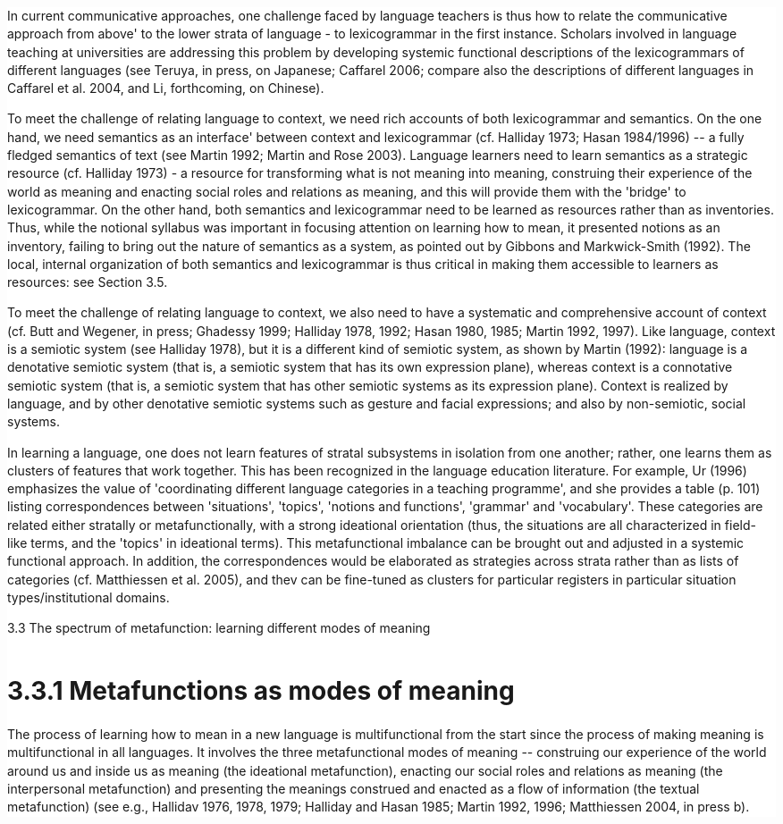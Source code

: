 In current communicative approaches, one challenge faced by language teachers is thus how to relate the communicative approach from above' to the lower strata of language - to lexicogrammar in the first instance. Scholars involved in language teaching at universities are addressing this problem by developing systemic functional descriptions of the lexicogrammars of different languages (see Teruya, in press, on Japanese; Caffarel 2006; compare also the descriptions of different languages in Caffarel et al. 2004, and Li, forthcoming, on Chinese).

To meet the challenge of relating language to context, we need rich accounts of both lexicogrammar and semantics. On the one hand, we need semantics as an interface' between context and lexicogrammar (cf. Halliday 1973; Hasan 1984/1996) -- a fully fledged semantics of text (see Martin 1992; Martin and Rose 2003). Language learners need to learn semantics as a strategic resource (cf. Halliday 1973) - a resource for transforming what is not meaning into meaning, construing their experience of the world as meaning and enacting social roles and relations as meaning, and this will provide them with the 'bridge' to lexicogrammar. On the other hand, both semantics and lexicogrammar need to be learned as resources rather than as inventories. Thus, while the notional syllabus was important in focusing attention on learning how to mean, it presented notions as an inventory, failing to bring out the nature of semantics as a system, as pointed out by Gibbons and Markwick-Smith (1992). The local, internal organization of both semantics and lexicogrammar is thus critical in making them accessible to learners as resources: see Section 3.5.

To meet the challenge of relating language to context, we also need to have a systematic and comprehensive account of context (cf. Butt and Wegener, in press; Ghadessy 1999; Halliday 1978, 1992; Hasan 1980, 1985; Martin 1992, 1997). Like language, context is a semiotic system (see Halliday 1978), but it is a different kind of semiotic system, as shown by Martin (1992): language is a denotative semiotic system (that is, a semiotic system that has its own expression plane), whereas context is a connotative semiotic system (that is, a semiotic system that has other semiotic systems as its expression plane). Context is realized by language, and by other denotative semiotic systems such as gesture and facial expressions; and also by non-semiotic, social systems.

In learning a language, one does not learn features of stratal subsystems in isolation from one another; rather, one learns them as clusters of features that work together. This has been recognized in the language education literature. For example, Ur (1996) emphasizes the value of 'coordinating different language categories in a teaching programme', and she provides a table (p. 101) listing correspondences between 'situations', 'topics', 'notions and functions', 'grammar' and 'vocabulary'. These categories are related either stratally or metafunctionally, with a strong ideational orientation (thus, the situations are all characterized in field-like terms, and the 'topics' in ideational terms). This metafunctional imbalance can be brought out and adjusted in a systemic functional approach. In addition, the correspondences would be elaborated as strategies across strata rather than as lists of categories (cf. Matthiessen et al. 2005), and thev can be fine-tuned as clusters for particular registers in particular situation types/institutional domains.

3.3 The spectrum of metafunction: learning different modes of meaning

# 3.3.1 Metafunctions as modes of meaning

The process of learning how to mean in a new language is multifunctional from the start since the process of making meaning is multifunctional in all languages. It involves the three metafunctional modes of meaning -- construing our experience of the world around us and inside us as meaning (the ideational metafunction), enacting our social roles and relations as meaning (the interpersonal metafunction) and presenting the meanings construed and enacted as a flow of information (the textual metafunction) (see e.g., Hallidav 1976, 1978, 1979; Halliday and Hasan 1985; Martin 1992, 1996; Matthiessen 2004, in press b).
